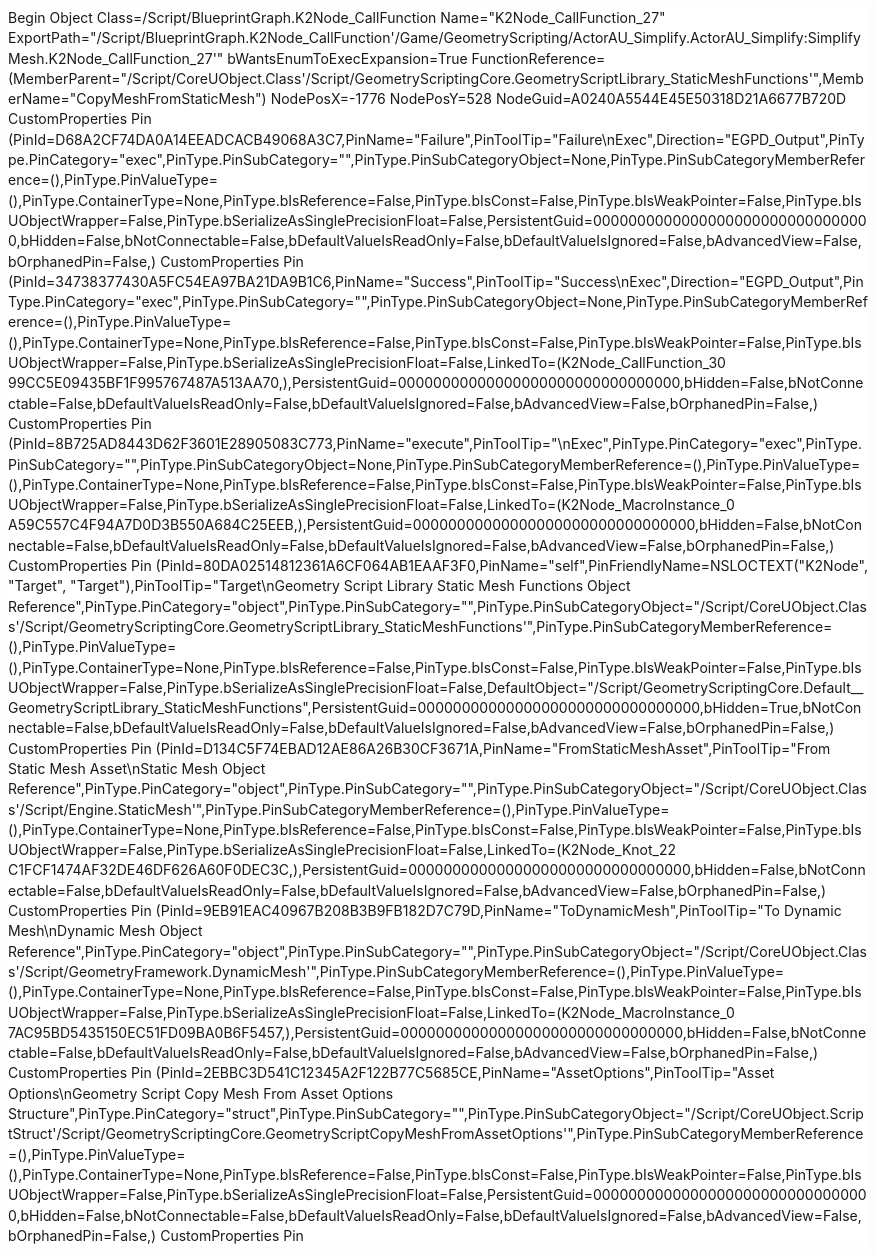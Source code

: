Begin Object Class=/Script/BlueprintGraph.K2Node\_CallFunction Name="K2Node\_CallFunction\_27" ExportPath="/Script/BlueprintGraph.K2Node\_CallFunction'/Game/GeometryScripting/ActorAU\_Simplify.ActorAU\_Simplify:Simplify Mesh.K2Node\_CallFunction\_27'" bWantsEnumToExecExpansion=True FunctionReference=(MemberParent="/Script/CoreUObject.Class'/Script/GeometryScriptingCore.GeometryScriptLibrary\_StaticMeshFunctions'",MemberName="CopyMeshFromStaticMesh") NodePosX=-1776 NodePosY=528 NodeGuid=A0240A5544E45E50318D21A6677B720D CustomProperties Pin (PinId=D68A2CF74DA0A14EEADCACB49068A3C7,PinName="Failure",PinToolTip="Failure\\nExec",Direction="EGPD\_Output",PinType.PinCategory="exec",PinType.PinSubCategory="",PinType.PinSubCategoryObject=None,PinType.PinSubCategoryMemberReference=(),PinType.PinValueType=(),PinType.ContainerType=None,PinType.bIsReference=False,PinType.bIsConst=False,PinType.bIsWeakPointer=False,PinType.bIsUObjectWrapper=False,PinType.bSerializeAsSinglePrecisionFloat=False,PersistentGuid=00000000000000000000000000000000,bHidden=False,bNotConnectable=False,bDefaultValueIsReadOnly=False,bDefaultValueIsIgnored=False,bAdvancedView=False,bOrphanedPin=False,) CustomProperties Pin (PinId=34738377430A5FC54EA97BA21DA9B1C6,PinName="Success",PinToolTip="Success\\nExec",Direction="EGPD\_Output",PinType.PinCategory="exec",PinType.PinSubCategory="",PinType.PinSubCategoryObject=None,PinType.PinSubCategoryMemberReference=(),PinType.PinValueType=(),PinType.ContainerType=None,PinType.bIsReference=False,PinType.bIsConst=False,PinType.bIsWeakPointer=False,PinType.bIsUObjectWrapper=False,PinType.bSerializeAsSinglePrecisionFloat=False,LinkedTo=(K2Node\_CallFunction\_30 99CC5E09435BF1F995767487A513AA70,),PersistentGuid=00000000000000000000000000000000,bHidden=False,bNotConnectable=False,bDefaultValueIsReadOnly=False,bDefaultValueIsIgnored=False,bAdvancedView=False,bOrphanedPin=False,) CustomProperties Pin (PinId=8B725AD8443D62F3601E28905083C773,PinName="execute",PinToolTip="\\nExec",PinType.PinCategory="exec",PinType.PinSubCategory="",PinType.PinSubCategoryObject=None,PinType.PinSubCategoryMemberReference=(),PinType.PinValueType=(),PinType.ContainerType=None,PinType.bIsReference=False,PinType.bIsConst=False,PinType.bIsWeakPointer=False,PinType.bIsUObjectWrapper=False,PinType.bSerializeAsSinglePrecisionFloat=False,LinkedTo=(K2Node\_MacroInstance\_0 A59C557C4F94A7D0D3B550A684C25EEB,),PersistentGuid=00000000000000000000000000000000,bHidden=False,bNotConnectable=False,bDefaultValueIsReadOnly=False,bDefaultValueIsIgnored=False,bAdvancedView=False,bOrphanedPin=False,) CustomProperties Pin (PinId=80DA02514812361A6CF064AB1EAAF3F0,PinName="self",PinFriendlyName=NSLOCTEXT("K2Node", "Target", "Target"),PinToolTip="Target\\nGeometry Script Library Static Mesh Functions Object Reference",PinType.PinCategory="object",PinType.PinSubCategory="",PinType.PinSubCategoryObject="/Script/CoreUObject.Class'/Script/GeometryScriptingCore.GeometryScriptLibrary\_StaticMeshFunctions'",PinType.PinSubCategoryMemberReference=(),PinType.PinValueType=(),PinType.ContainerType=None,PinType.bIsReference=False,PinType.bIsConst=False,PinType.bIsWeakPointer=False,PinType.bIsUObjectWrapper=False,PinType.bSerializeAsSinglePrecisionFloat=False,DefaultObject="/Script/GeometryScriptingCore.Default\_\_GeometryScriptLibrary\_StaticMeshFunctions",PersistentGuid=00000000000000000000000000000000,bHidden=True,bNotConnectable=False,bDefaultValueIsReadOnly=False,bDefaultValueIsIgnored=False,bAdvancedView=False,bOrphanedPin=False,) CustomProperties Pin (PinId=D134C5F74EBAD12AE86A26B30CF3671A,PinName="FromStaticMeshAsset",PinToolTip="From Static Mesh Asset\\nStatic Mesh Object Reference",PinType.PinCategory="object",PinType.PinSubCategory="",PinType.PinSubCategoryObject="/Script/CoreUObject.Class'/Script/Engine.StaticMesh'",PinType.PinSubCategoryMemberReference=(),PinType.PinValueType=(),PinType.ContainerType=None,PinType.bIsReference=False,PinType.bIsConst=False,PinType.bIsWeakPointer=False,PinType.bIsUObjectWrapper=False,PinType.bSerializeAsSinglePrecisionFloat=False,LinkedTo=(K2Node\_Knot\_22 C1FCF1474AF32DE46DF626A60F0DEC3C,),PersistentGuid=00000000000000000000000000000000,bHidden=False,bNotConnectable=False,bDefaultValueIsReadOnly=False,bDefaultValueIsIgnored=False,bAdvancedView=False,bOrphanedPin=False,) CustomProperties Pin (PinId=9EB91EAC40967B208B3B9FB182D7C79D,PinName="ToDynamicMesh",PinToolTip="To Dynamic Mesh\\nDynamic Mesh Object Reference",PinType.PinCategory="object",PinType.PinSubCategory="",PinType.PinSubCategoryObject="/Script/CoreUObject.Class'/Script/GeometryFramework.DynamicMesh'",PinType.PinSubCategoryMemberReference=(),PinType.PinValueType=(),PinType.ContainerType=None,PinType.bIsReference=False,PinType.bIsConst=False,PinType.bIsWeakPointer=False,PinType.bIsUObjectWrapper=False,PinType.bSerializeAsSinglePrecisionFloat=False,LinkedTo=(K2Node\_MacroInstance\_0 7AC95BD5435150EC51FD09BA0B6F5457,),PersistentGuid=00000000000000000000000000000000,bHidden=False,bNotConnectable=False,bDefaultValueIsReadOnly=False,bDefaultValueIsIgnored=False,bAdvancedView=False,bOrphanedPin=False,) CustomProperties Pin (PinId=2EBBC3D541C12345A2F122B77C5685CE,PinName="AssetOptions",PinToolTip="Asset Options\\nGeometry Script Copy Mesh From Asset Options Structure",PinType.PinCategory="struct",PinType.PinSubCategory="",PinType.PinSubCategoryObject="/Script/CoreUObject.ScriptStruct'/Script/GeometryScriptingCore.GeometryScriptCopyMeshFromAssetOptions'",PinType.PinSubCategoryMemberReference=(),PinType.PinValueType=(),PinType.ContainerType=None,PinType.bIsReference=False,PinType.bIsConst=False,PinType.bIsWeakPointer=False,PinType.bIsUObjectWrapper=False,PinType.bSerializeAsSinglePrecisionFloat=False,PersistentGuid=00000000000000000000000000000000,bHidden=False,bNotConnectable=False,bDefaultValueIsReadOnly=False,bDefaultValueIsIgnored=False,bAdvancedView=False,bOrphanedPin=False,) CustomProperties Pin